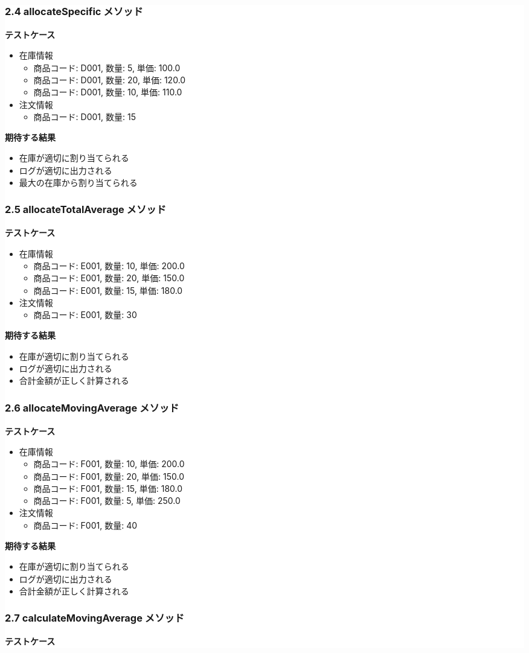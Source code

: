 ### 2.4 allocateSpecific メソッド

**テストケース**

- 在庫情報
  - 商品コード: D001, 数量: 5, 単価: 100.0
  - 商品コード: D001, 数量: 20, 単価: 120.0
  - 商品コード: D001, 数量: 10, 単価: 110.0
- 注文情報
  - 商品コード: D001, 数量: 15

**期待する結果**

- 在庫が適切に割り当てられる
- ログが適切に出力される
- 最大の在庫から割り当てられる

### 2.5 allocateTotalAverage メソッド

**テストケース**

- 在庫情報
  - 商品コード: E001, 数量: 10, 単価: 200.0
  - 商品コード: E001, 数量: 20, 単価: 150.0
  - 商品コード: E001, 数量: 15, 単価: 180.0
- 注文情報
  - 商品コード: E001, 数量: 30

**期待する結果**

- 在庫が適切に割り当てられる
- ログが適切に出力される
- 合計金額が正しく計算される

### 2.6 allocateMovingAverage メソッド

**テストケース**

- 在庫情報
  - 商品コード: F001, 数量: 10, 単価: 200.0
  - 商品コード: F001, 数量: 20, 単価: 150.0
  - 商品コード: F001, 数量: 15, 単価: 180.0
  - 商品コード: F001, 数量: 5, 単価: 250.0
- 注文情報
  - 商品コード: F001, 数量: 40

**期待する結果**

- 在庫が適切に割り当てられる
- ログが適切に出力される
- 合計金額が正しく計算される

### 2.7 calculateMovingAverage メソッド

**テストケース**
